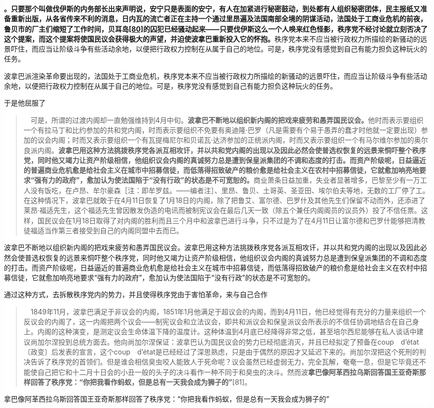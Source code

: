 <b>。只要那个叫做伐伊斯的内务部长出来声明说，安宁只是表面的安宁，有人在加紧进行秘密鼓动，到处都有人组织秘密团体，民主报纸又准备重新出版，从各省传来不利的消息，日内瓦的流亡者正在主持一个通过里昂遍及法国南部全境的阴谋活动，法国处于工商业危机的前夜，鲁贝市的厂主们缩短了工作时间，贝耳岛<a href="http://link.zhihu.com/?target=https%3A//www.marxists.org/chinese/marx/1851-1852/05.htm%23_ftn80" class=" wrap external" target="_blank" rel="nofollow noreferrer">[80]</a>的囚犯已经骚动起来——只要伐伊斯这么一个人唤来红色怪影，秩序党不经讨论就立刻否决了这个提案，而这个提案将使国民议会获得极大的声望，并迫使波拿巴重新投入它的怀抱。</b>秩序党本来不应当被行政权力所描绘的新骚动的远景吓住，而应当让阶级斗争有些活动余地，以便把行政权力控制在从属于自己的地位。可是，秩序党没有感觉到自己有能力担负这种玩火的任务。</blockquote><p data-pid="vO7E6SN_">波拿巴派渲染革命要出现的，法国处于工商业危机，秩序党本来不应当被行政权力所描绘的新骚动的远景吓住，而应当让阶级斗争有些活动余地，以便把行政权力控制在从属于自己的地位。可是，秩序党没有感觉到自己有能力担负这种玩火的任务。</p><p data-pid="MKMKx3GQ">于是他屈服了</p><blockquote data-pid="KPxLNw0W">　可是，所谓的过渡内阁却一直勉强维持到4月中旬。<b>波拿巴不断地以组织新内阁的把戏来疲劳和愚弄国民议会。</b>他时而表示要组织一个有拉马丁和比约参加的共和党内阁，时而表示要组织不免要有奥迪隆·巴罗（凡是需要有个易于愚弄的蠢才时他就一定要出现）参加的议会内阁；时而又表示要组织一个有瓦提梅尼尔和贝诺瓦·达济参加的正统派内阁，时而又表示要组织一个有马尔维尔参加的奥尔良派内阁。<b>波拿巴用这种方法挑拨秩序党各派互相攻讦，并以共和党内阁的出现以及因此必然会使普选权恢复的远景来恫吓整个秩序党，同时他又竭力让资产阶级相信，他组织议会内阁的真诚努力总是遭到保皇派集团的不调和态度的打击。而资产阶级呢，日益逼近的普遍商业危机愈是给社会主义在城市中招募信徒，而低落得招致破产的粮价愈是给社会主义在农村中招募信徒，它就愈加响亮地要求“强有力的政府”，愈加认为使法国陷于“没有行政”的状态是不可宽恕的。</b>商业萧条日益加重，失业者显著增多，巴黎至少有一万工人没有饭吃，在卢昂、牟尔豪森［注：即牟罗兹。——编者注］、里昂、鲁贝、土哥英、圣亚田、埃尔伯夫等地，无数的工厂停了工。在这种情况下，波拿巴就敢于在4月11日恢复了1月18日的内阁，除了把鲁艾、富尔德、巴罗什及其他先生们保留不动而外，还添进了莱昂·福适先生，这个福适先生曾因散发伪造的电讯而被制宪议会在最后几天一致（除五个兼任内阁阁员的议员外）投了不信任票。这样，国民议会在1月18日取得了对内阁的胜利而且三个月中和波拿巴进行斗争，只不过是为了在4月11日让富尔德和巴罗什能够把清教徒福适当作第三者接受到自己的内阁同盟中去而已。</blockquote><p data-pid="QVYylW6L">波拿巴不断地以组织新内阁的把戏来疲劳和愚弄国民议会。波拿巴用这种方法挑拨秩序党各派互相攻讦，并以共和党内阁的出现以及因此必然会使普选权恢复的远景来恫吓整个秩序党，同时他又竭力让资产阶级相信，他组织议会内阁的真诚努力总是遭到保皇派集团的不调和态度的打击。而资产阶级呢，日益逼近的普遍商业危机愈是给社会主义在城市中招募信徒，而低落得招致破产的粮价愈是给社会主义在农村中招募信徒，它就愈加响亮地要求“强有力的政府”，愈加认为使法国陷于“没有行政”的状态是不可宽恕的。</p><p data-pid="-nupieS3">通过这种方式，去拆散秩序党内的势力，并且使得秩序党由于害怕革命，来与自己合作</p><blockquote data-pid="Cp2hiFRO">　1849年11月，波拿巴满足于非议会的内阁，1851年1月他满足于超议会的内阁，而到4月11日，他已经觉得有充分的力量来组织一个反议会的内阁了，这一内阁把两个议会——制宪议会和立法议会，即共和派议会和保皇派议会所表示的不信任协调地结合在自己身上。内阁的这种演变，是测定议会生命体温下降的温度计。这种体温到4月底已经降得非常之低，甚至培尔西尼能够在私人谈话中建议尚加尔涅投到总统方面去。他向尚加尔涅保证：波拿巴认为国民议会的势力已经彻底消灭，并且已经拟定了预备在coup　d’état〔政变〕后发表的宣言，这个coup　d’état是已经经过了深思熟虑，只是由于偶然的原因才又延迟下来的。尚加尔涅把这个死刑的判决告诉了秩序党的首领们。但是谁会相信臭虫咬人能致人于死命呢？议会虽然已经虚弱无力，完全瓦解，奄奄一息，但是它毕竟还不能使自己把它和十二月十日会的小丑一般的头子的决斗看作一种不同于和臭虫的决斗。然而波<b>拿巴像阿革西拉乌斯回答国王亚奇斯那样回答了秩序党：“你把我看作蚂蚁，但是总有一天我会成为狮子的”</b>[81]。</blockquote><p data-pid="stMwCQGL">拿巴像阿革西拉乌斯回答国王亚奇斯那样回答了秩序党：“你把我看作蚂蚁，但是总有一天我会成为狮子的”</p>